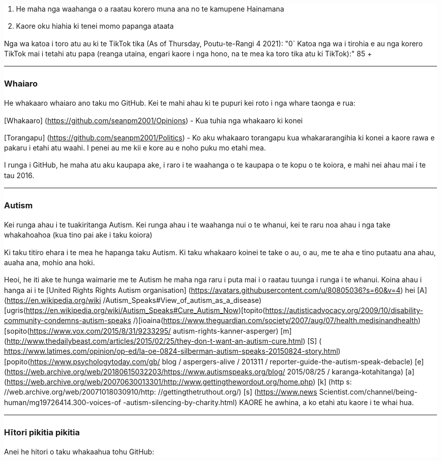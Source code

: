 1. He maha nga waahanga o a raatau korero muna ana no te kamupene Hainamana

2. Kaore oku hiahia ki tenei momo papanga ataata

Nga wa katoa i toro atu au ki te TikTok tika (As of Thursday, Poutu-te-Rangi 4 2021): "0` Katoa nga wa i tirohia e au nga korero TikTok mai i tetahi atu papa (reanga utaina, engari kaore i nga hono, na te mea ka toro tika atu ki TikTok):" 85 +

***

### Whaiaro

He whakaaro whaiaro ano taku mo GitHub. Kei te mahi ahau ki te pupuri kei roto i nga whare taonga e rua:

[Whakaaro] (https://github.com/seanpm2001/Opinions) - Kua tuhia nga whakaaro ki konei

[Torangapu] (https://github.com/seanpm2001/Politics) - Ko aku whakaaro torangapu kua whakararangihia ki konei a kaore rawa e pakaru i etahi atu waahi. I penei au me kii e kore au e noho puku mo etahi mea.

I runga i GitHub, he maha atu aku kaupapa ake, i raro i te waahanga o te kaupapa o te kopu o te koiora, e mahi nei ahau mai i te tau 2016.

***

### Autism

Kei runga ahau i te tuakiritanga Autism. Kei runga ahau i te waahanga nui o te whanui, kei te raru noa ahau i nga take whakahoahoa (kua tino pai ake i taku koiora)

Ki taku titiro ehara i te mea he hapanga taku Autism. Ki taku whakaaro koinei te take o au, o au, me te aha e tino putaatu ana ahau, auaha ana, mohio ana hoki.

Heoi, he iti ake te hunga waimarie me te Autism he maha nga raru i puta mai i o raatau tuunga i runga i te whanui. Koina ahau i hanga ai i te [United Rights Rights Autism organisation] (https://avatars.githubusercontent.com/u/80805036?s=60&v=4) hei [A] (https://en.wikipedia.org/wiki /Autism_Speaks#View_of_autism_as_a_disease)[ugris(https://en.wikipedia.org/wiki/Autism_Speaks#Cure_Autism_Now)[topito(https://autisticadvocacy.org/2009/10/disability-community-condemns-autism-speaks /)[ioaina(https://www.theguardian.com/society/2007/aug/07/health.medisinandhealth)[sopito(https://www.vox.com/2015/8/31/9233295/ autism-rights-kanner-asperger) [m] (http://www.thedailybeast.com/articles/2015/02/25/they-don-t-want-an-autism-cure.html) [S] ( https://www.latimes.com/opinion/op-ed/la-oe-0824-silberman-autism-speaks-20150824-story.html)[popito(https://www.psychologytoday.com/gb/ blog / aspergers-alive / 201311 / reporter-guide-the-autism-speak-debacle) [e] (https://web.archive.org/web/20180615032203/https://www.autismspeaks.org/blog/ 2015/08/25 / karanga-kotahitanga) [a] (https://web.archive.org/web/20070630013301/http://www.gettingthewordout.org/home.php) [k] (http s: //web.archive.org/web/20071018030910/http: //gettingthetruthout.org/) [s] (https://www.news Scientist.com/channel/being-human/mg19726414.300-voices-of -autism-silencing-by-charity.html) KAORE he awhina, a ko etahi atu kaore i te whai hua.

***

### Hītori pikitia pikitia

Anei he hitori o taku whakaahua tohu GitHub:
